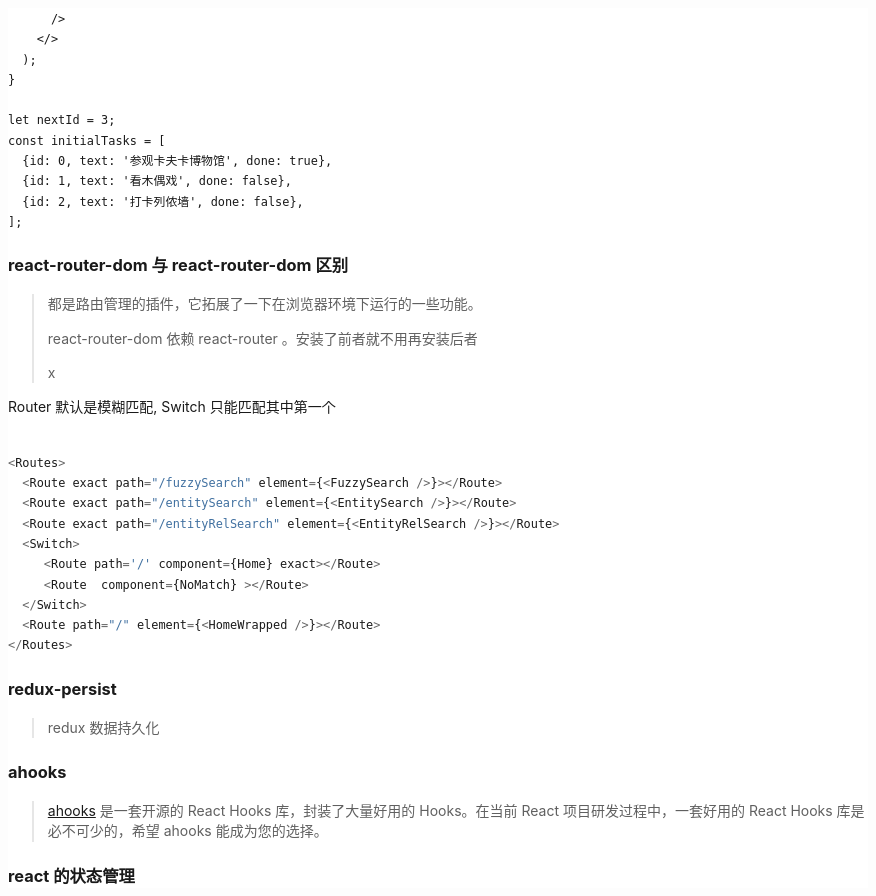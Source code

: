 ```react
      />
    </>
  );
}

let nextId = 3;
const initialTasks = [
  {id: 0, text: '参观卡夫卡博物馆', done: true},
  {id: 1, text: '看木偶戏', done: false},
  {id: 2, text: '打卡列侬墙', done: false},
];

```



### react-router-dom 与 react-router-dom 区别

> 都是路由管理的插件，它拓展了一下在浏览器环境下运行的一些功能。
>
> react-router-dom 依赖 react-router 。安装了前者就不用再安装后者
>
> x



Router 默认是模糊匹配, Switch 只能匹配其中第一个

```js

<Routes>
  <Route exact path="/fuzzySearch" element={<FuzzySearch />}></Route>
  <Route exact path="/entitySearch" element={<EntitySearch />}></Route>
  <Route exact path="/entityRelSearch" element={<EntityRelSearch />}></Route>
  <Switch>
     <Route path='/' component={Home} exact></Route>
     <Route  component={NoMatch} ></Route>
  </Switch>
  <Route path="/" element={<HomeWrapped />}></Route>
</Routes>
```



### redux-persist

> redux 数据持久化

### ahooks

> [ahooks](https://links.jianshu.com/go?to=https%3A%2F%2Fgithub.com%2Falibaba%2Fhooks) 是一套开源的 React Hooks 库，封装了大量好用的 Hooks。在当前 React 项目研发过程中，一套好用的 React Hooks 库是必不可少的，希望 ahooks 能成为您的选择。



### react 的状态管理
